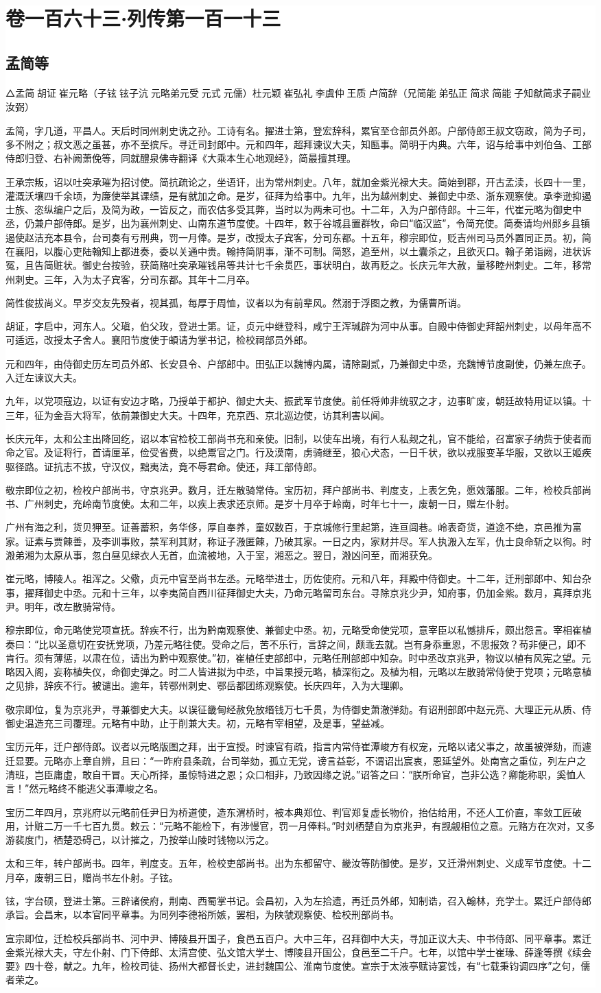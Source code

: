 # 卷一百六十三·列传第一百一十三

## 孟简等

△孟简 胡证 崔元略（子铉 铉子沆 元略弟元受 元式 元儒）杜元颖 崔弘礼 李虞仲 王质 卢简辞（兄简能 弟弘正 简求 简能 子知猷简求子嗣业 汝弼）

孟简，字几道，平昌人。天后时同州刺史诜之孙。工诗有名。擢进士第，登宏辞科，累官至仓部员外郎。户部侍郎王叔文窃政，简为子司，多不附之；叔文恶之虽甚，亦不至摈斥。寻迁司封郎中。元和四年，超拜谏议大夫，知匦事。简明于内典。六年，诏与给事中刘伯刍、工部侍郎归登、右补阙萧俛等，同就醴泉佛寺翻译《大乘本生心地观经》，简最擅其理。

王承宗叛，诏以吐突承璀为招讨使。简抗疏论之，坐语讦，出为常州刺史。八年，就加金紫光禄大夫。简始到郡，开古孟渎，长四十一里，灌溉沃壤四千余顷，为廉使举其课绩，是有就加之命。是岁，征拜为给事中。九年，出为越州刺史、兼御史中丞、浙东观察使。承李逊抑遏士族、恣纵编户之后，及简为政，一皆反之，而农估多受其弊，当时以为两未可也。十二年，入为户部侍郎。十三年，代崔元略为御史中丞，仍兼户部侍郎。是岁，出为襄州刺史、山南东道节度使。十四年，敕于谷城县置群牧，命曰“临汉监”，令简充使。简奏请均州郧乡县镇遏使赵洁充本县令，台司奏有亏刑典，罚一月俸。是岁，改授太子宾客，分司东都。十五年，穆宗即位，贬吉州司马员外置同正员。初，简在襄阳，以腹心吏陆翰知上都进奏，委以关通中贵。翰持简阴事，渐不可制。简怒，追至州，以土囊杀之，且欲灭口。翰子弟诣阙，进状诉冤，且告简赃状。御史台按验，获简赂吐突承璀钱帛等共计七千余贯匹，事状明白，故再贬之。长庆元年大赦，量移睦州刺史。二年，移常州刺史。三年，入为太子宾客，分司东都。其年十二月卒。

简性俊拔尚义。早岁交友先殁者，视其孤，每厚于周恤，议者以为有前辈风。然溺于浮图之教，为儒曹所诮。

胡证，字启中，河东人。父瑱，伯父玫，登进士第。证，贞元中继登科，咸宁王浑瑊辟为河中从事。自殿中侍御史拜韶州刺史，以母年高不可适远，改授太子舍人。襄阳节度使于頔请为掌书记，检校祠部员外郎。

元和四年，由侍御史历左司员外郎、长安县令、户部郎中。田弘正以魏博内属，请除副贰，乃兼御史中丞，充魏博节度副使，仍兼左庶子。入迁左谏议大夫。

九年，以党项寇边，以证有安边才略，乃授单于都护、御史大夫、振武军节度使。前任将帅非统驭之才，边事旷废，朝廷故特用证以镇。十三年，征为金吾大将军，依前兼御史大夫。十四年，充京西、京北巡边使，访其利害以闻。

长庆元年，太和公主出降回纥，诏以本官检校工部尚书充和亲使。旧制，以使车出境，有行人私觌之礼，官不能给，召富家子纳赀于使者而命之官。及证将行，首请厘革，俭受省费，以绝鬻官之门。行及漠南，虏骑继至，狼心犬态，一日千状，欲以戎服变革华服，又欲以王姬疾驱径路。证抗志不拔，守汉仪，黜夷法，竟不辱君命。使还，拜工部侍郎。

敬宗即位之初，检校户部尚书，守京兆尹。数月，迁左散骑常侍。宝历初，拜户部尚书、判度支，上表乞免，愿效藩服。二年，检校兵部尚书、广州刺史，充岭南节度使。太和二年，以疾上表求还京师。是岁十月卒于岭南，时年七十一，废朝一日，赠左仆射。

广州有海之利，货贝狎至。证善蓄积，务华侈，厚自奉养，童奴数百，于京城修行里起第，连亘闾巷。岭表奇货，道途不绝，京邑推为富家。证素与贾餗善，及李训事败，禁军利其财，称证子溵匿餗，乃破其家。一日之内，家财并尽。军人执溵入左军，仇士良命斩之以徇。时溵弟湘为太原从事，忽白昼见绿衣人无首，血流被地，入于室，湘恶之。翌日，溵凶问至，而湘获免。

崔元略，博陵人。祖浑之。父儆，贞元中官至尚书左丞。元略举进士，历佐使府。元和八年，拜殿中侍御史。十二年，迁刑部郎中、知台杂事，擢拜御史中丞。元和十三年，以李夷简自西川征拜御史大夫，乃命元略留司东台。寻除京兆少尹，知府事，仍加金紫。数月，真拜京兆尹。明年，改左散骑常侍。

穆宗即位，命元略使党项宣抚。辞疾不行，出为黔南观察使、兼御史中丞。初，元略受命使党项，意宰臣以私憾排斥，颇出怨言。宰相崔植奏曰：“比以圣意切在安抚党项，乃差元略往使。受命之后，苦不乐行，言辞之间，颇乖去就。岂有身忝重恩，不思报效？苟非便己，即不肯行。须有薄惩，以肃在位，请出为黔中观察使。”初，崔植任吏部郎中，元略任刑部郎中知杂。时中丞改京兆尹，物议以植有风宪之望。元略因入阁，妄称植失仪，命御史弹之。时二人皆进拟为中丞，中旨果授元略，植深衔之。及植为相，元略以左散骑常侍使于党项；元略意植之见排，辞疾不行。被谴出。逾年，转鄂州刺史、鄂岳都团练观察使。长庆四年，入为大理卿。

敬宗即位，复为京兆尹，寻兼御史大夫。以误征畿甸经赦免放缗钱万七千贯，为侍御史萧澈弹劾。有诏刑部郎中赵元亮、大理正元从质、侍御史温造充三司覆理。元略有中助，止于削兼大夫。初，元略有宰相望，及是事，望益减。

宝历元年，迁户部侍郎。议者以元略版图之拜，出于宣授。时谏官有疏，指言内常侍崔潭峻方有权宠，元略以诸父事之，故虽被弹劾，而遽迁显要。元略亦上章自辨，且曰：“一昨府县条疏，台司举劾，孤立无党，谤言益彰，不谓诏出宸衷，恩延望外。处南宫之重位，列左户之清班，岂臣庸虚，敢自干冒。天心所择，虽惊特进之恩；众口相非，乃致因缘之说。”诏答之曰：“朕所命官，岂非公选？卿能称职，奚恤人言！”然元略终不能逃父事潭峻之名。

宝历二年四月，京兆府以元略前任尹日为桥道使，造东渭桥时，被本典郑位、判官郑复虚长物价，抬估给用，不还人工价直，率敛工匠破用，计赃二万一千七百九贯。敕云：“元略不能检下，有涉慢官，罚一月俸料。”时刘栖楚自为京兆尹，有觊觎相位之意。元赂方在次对，又多游裴度门，栖楚恐碍己，以计摧之，乃按举山陵时钱物以污之。

太和三年，转户部尚书。四年，判度支。五年，检校吏部尚书。出为东都留守、畿汝等防御使。是岁，又迁滑州刺史、义成军节度使。十二月卒，废朝三日，赠尚书左仆射。子铉。

铉，字台硕，登进士第。三辟诸侯府，荆南、西蜀掌书记。会昌初，入为左拾遗，再迁员外郎，知制诰，召入翰林，充学士。累迁户部侍郎承旨。会昌末，以本官同平章事。为同列李德裕所嫉，罢相，为陕虢观察使、检校刑部尚书。

宣宗即位，迁检校兵部尚书、河中尹、博陵县开国子，食邑五百户。大中三年，召拜御中大夫，寻加正议大夫、中书侍郎、同平章事。累迁金紫光禄大夫，守左仆射、门下侍郎、太清宫使、弘文馆大学士、博陵县开国公，食邑至二千户。七年，以馆中学士崔瑑、薛逢等撰《续会要》四十卷，献之。九年，检校司徒、扬州大都督长史，进封魏国公、淮南节度使。宣宗于太液亭赋诗宴饯，有“七载秉钧调四序”之句，儒者荣之。
